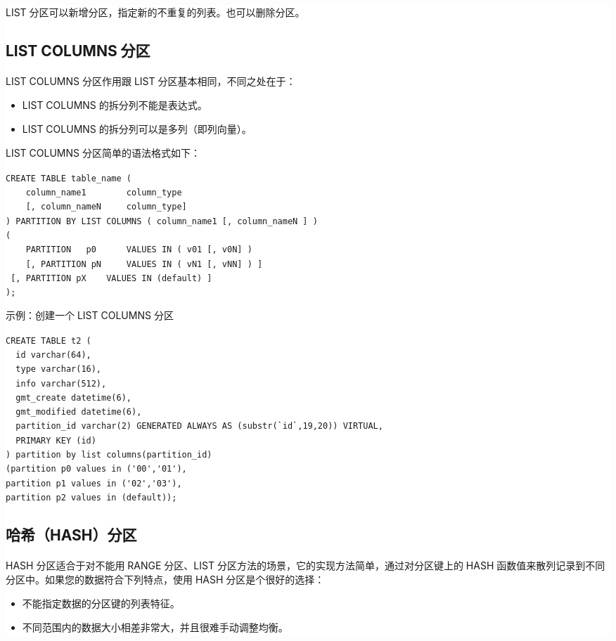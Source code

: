 

LIST 分区可以新增分区，指定新的不重复的列表。也可以删除分区。

LIST COLUMNS 分区 
------------------------

LIST COLUMNS 分区作用跟 LIST 分区基本相同，不同之处在于：

* LIST COLUMNS 的拆分列不能是表达式。

  

* LIST COLUMNS 的拆分列可以是多列（即列向量）。

  




LIST COLUMNS 分区简单的语法格式如下：

    CREATE TABLE table_name (
        column_name1        column_type
        [, column_nameN     column_type]
    ) PARTITION BY LIST COLUMNS ( column_name1 [, column_nameN ] )
    (
        PARTITION   p0      VALUES IN ( v01 [, v0N] )
        [, PARTITION pN     VALUES IN ( vN1 [, vNN] ) ]
     [, PARTITION pX    VALUES IN (default) ]
    );



示例：创建一个 LIST COLUMNS 分区

    CREATE TABLE t2 (
      id varchar(64),
      type varchar(16),
      info varchar(512),
      gmt_create datetime(6),
      gmt_modified datetime(6),
      partition_id varchar(2) GENERATED ALWAYS AS (substr(`id`,19,20)) VIRTUAL,
      PRIMARY KEY (id)
    ) partition by list columns(partition_id)
    (partition p0 values in ('00','01'),
    partition p1 values in ('02','03'),
    partition p2 values in (default));



哈希（HASH）分区 
-------------------

HASH 分区适合于对不能用 RANGE 分区、LIST 分区方法的场景，它的实现方法简单，通过对分区键上的 HASH 函数值来散列记录到不同分区中。如果您的数据符合下列特点，使用 HASH 分区是个很好的选择：

* 不能指定数据的分区键的列表特征。

  

* 不同范围内的数据大小相差非常大，并且很难手动调整均衡。

